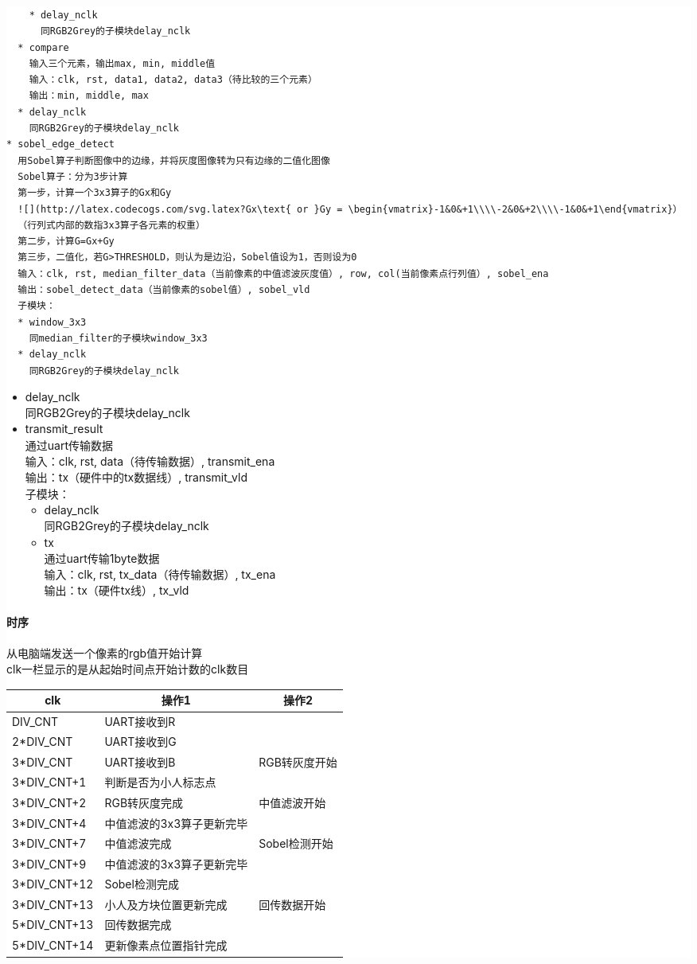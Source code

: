         * delay_nclk  
          同RGB2Grey的子模块delay_nclk  
      * compare  
        输入三个元素，输出max, min, middle值  
        输入：clk, rst, data1, data2, data3（待比较的三个元素）  
        输出：min, middle, max  
      * delay_nclk  
        同RGB2Grey的子模块delay_nclk  
    * sobel_edge_detect  
      用Sobel算子判断图像中的边缘，并将灰度图像转为只有边缘的二值化图像  
      Sobel算子：分为3步计算  
      第一步，计算一个3x3算子的Gx和Gy  
      ![](http://latex.codecogs.com/svg.latex?Gx\text{ or }Gy = \begin{vmatrix}-1&0&+1\\\\-2&0&+2\\\\-1&0&+1\end{vmatrix}）  
      （行列式内部的数指3x3算子各元素的权重）  
      第二步，计算G=Gx+Gy  
      第三步，二值化，若G>THRESHOLD，则认为是边沿，Sobel值设为1，否则设为0  
      输入：clk, rst, median_filter_data（当前像素的中值滤波灰度值）, row, col(当前像素点行列值）, sobel_ena  
      输出：sobel_detect_data（当前像素的sobel值）, sobel_vld  
      子模块：  
      * window_3x3  
        同median_filter的子模块window_3x3  
      * delay_nclk  
        同RGB2Grey的子模块delay_nclk  
  * delay_nclk  
    同RGB2Grey的子模块delay_nclk  
  * transmit_result  
    通过uart传输数据  
    输入：clk, rst, data（待传输数据）, transmit_ena  
    输出：tx（硬件中的tx数据线）, transmit_vld  
    子模块：  
    * delay_nclk  
        同RGB2Grey的子模块delay_nclk  
    * tx  
        通过uart传输1byte数据  
        输入：clk, rst, tx_data（待传输数据）, tx_ena  
        输出：tx（硬件tx线）, tx_vld  

#### 时序

从电脑端发送一个像素的rgb值开始计算  
clk一栏显示的是从起始时间点开始计数的clk数目  

|clk    |操作1  |操作2  |
|---    |---    |---    |
|DIV_CNT      |UART接收到R|       |
|2*DIV_CNT      |UART接收到G|       |
|3*DIV_CNT      |UART接收到B|RGB转灰度开始|
|3*DIV_CNT+1    |判断是否为小人标志点| |
|3*DIV_CNT+2    |RGB转灰度完成|中值滤波开始|
|3*DIV_CNT+4    |中值滤波的3x3算子更新完毕|  |
|3*DIV_CNT+7    |中值滤波完成|Sobel检测开始|
|3*DIV_CNT+9    |中值滤波的3x3算子更新完毕|  |
|3*DIV_CNT+12   |Sobel检测完成| |
|3*DIV_CNT+13   |小人及方块位置更新完成|回传数据开始|
|5*DIV_CNT+13   |回传数据完成| |
|5*DIV_CNT+14   |更新像素点位置指针完成| |